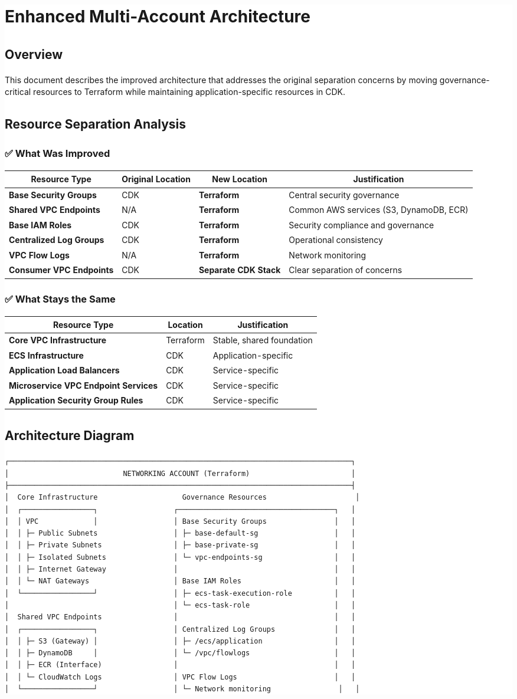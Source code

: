 # Enhanced Multi-Account Architecture

## Overview

This document describes the improved architecture that addresses the original separation concerns by moving governance-critical resources to Terraform while maintaining application-specific resources in CDK.

## Resource Separation Analysis

### ✅ What Was Improved

| Resource Type | Original Location | New Location | Justification |
|---------------|------------------|--------------|---------------|
| **Base Security Groups** | CDK | **Terraform** | Central security governance |
| **Shared VPC Endpoints** | N/A | **Terraform** | Common AWS services (S3, DynamoDB, ECR) |
| **Base IAM Roles** | CDK | **Terraform** | Security compliance and governance |
| **Centralized Log Groups** | CDK | **Terraform** | Operational consistency |
| **VPC Flow Logs** | N/A | **Terraform** | Network monitoring |
| **Consumer VPC Endpoints** | CDK | **Separate CDK Stack** | Clear separation of concerns |

### ✅ What Stays the Same

| Resource Type | Location | Justification |
|---------------|----------|---------------|
| **Core VPC Infrastructure** | Terraform | Stable, shared foundation |
| **ECS Infrastructure** | CDK | Application-specific |
| **Application Load Balancers** | CDK | Service-specific |
| **Microservice VPC Endpoint Services** | CDK | Service-specific |
| **Application Security Group Rules** | CDK | Service-specific |

## Architecture Diagram

```
┌─────────────────────────────────────────────────────────────────────────────────┐
│                           NETWORKING ACCOUNT (Terraform)                        │
├─────────────────────────────────────────────────────────────────────────────────┤
│  Core Infrastructure                    Governance Resources                     │
│  ┌─────────────────┐                  ┌─────────────────────────────────────┐   │
│  │ VPC             │                  │ Base Security Groups                │   │
│  │ ├─ Public Subnets                  │ ├─ base-default-sg                  │   │
│  │ ├─ Private Subnets                 │ ├─ base-private-sg                  │   │
│  │ ├─ Isolated Subnets                │ └─ vpc-endpoints-sg                 │   │
│  │ ├─ Internet Gateway                │                                     │   │
│  │ └─ NAT Gateways                    │ Base IAM Roles                      │   │
│  └─────────────────┘                  │ ├─ ecs-task-execution-role          │   │
│                                       │ └─ ecs-task-role                    │   │
│  Shared VPC Endpoints                 │                                     │   │
│  ┌─────────────────┐                  │ Centralized Log Groups              │   │
│  │ ├─ S3 (Gateway) │                  │ ├─ /ecs/application                 │   │
│  │ ├─ DynamoDB     │                  │ └─ /vpc/flowlogs                    │   │
│  │ ├─ ECR (Interface)                 │                                     │   │
│  │ └─ CloudWatch Logs                 │ VPC Flow Logs                       │   │
│  └─────────────────┘                  │ └─ Network monitoring                │   │
```